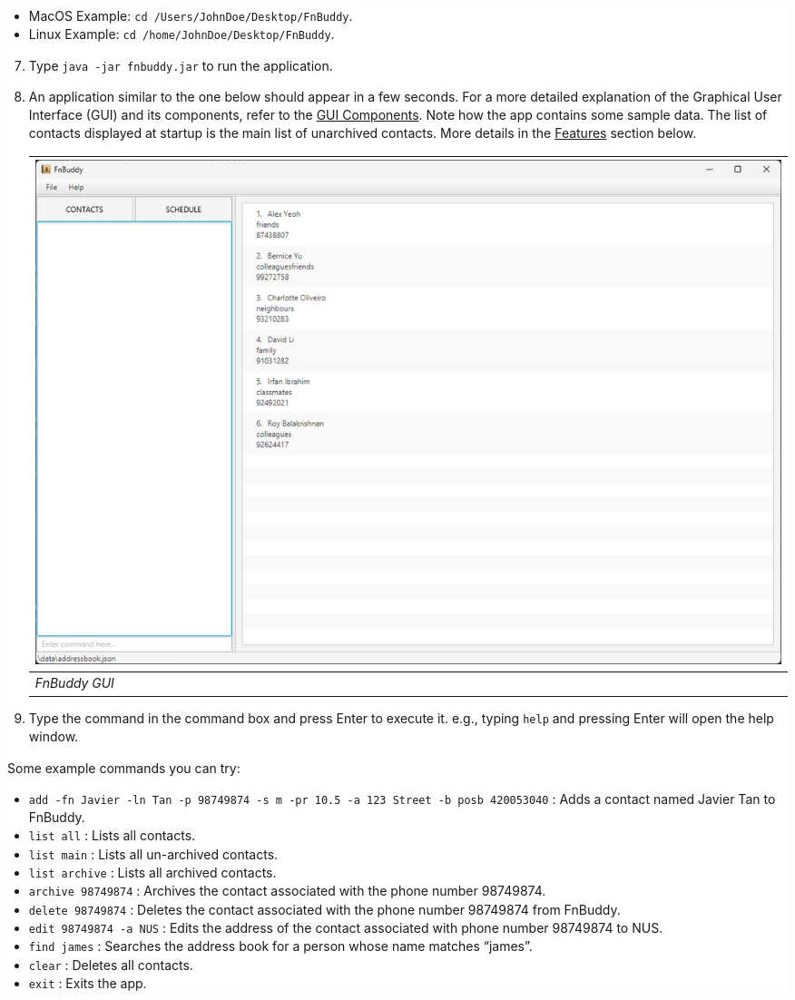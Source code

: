    - MacOS Example: `cd /Users/JohnDoe/Desktop/FnBuddy`.
   - Linux Example: `cd /home/JohnDoe/Desktop/FnBuddy`.
7. Type `java -jar fnbuddy.jar` to run the application.
8. An application similar to the one below should appear in a few seconds. For a more detailed explanation of the Graphical User Interface (GUI) and 
   its components, refer to the [GUI Components](#gui-components). Note how the app contains some sample data. The list of contacts displayed at startup is the main list of unarchived contacts. More details in the [Features](#features) section below.

    | ![UI](./images/Ui.png) |
    |------------------------|
    | *FnBuddy GUI*          |

9. Type the command in the command box and press Enter to execute it. e.g., typing `help` and pressing Enter will open the help window.

Some example commands you can try:

- `add -fn Javier -ln Tan -p 98749874 -s m -pr 10.5 -a 123 Street -b posb 420053040` : Adds a contact named Javier Tan to FnBuddy.
- `list all` : Lists all contacts.
- `list main` : Lists all un-archived contacts.
- `list archive` : Lists all archived contacts.
- `archive 98749874` : Archives the contact associated with the phone number 98749874.
- `delete 98749874` : Deletes the contact associated with the phone number 98749874 from FnBuddy.
- `edit 98749874 -a NUS` : Edits the address of the contact associated with phone number 98749874 to NUS.
- `find james` : Searches the address book for a person whose name matches “james”.
- `clear` : Deletes all contacts.
- `exit` : Exits the app.
